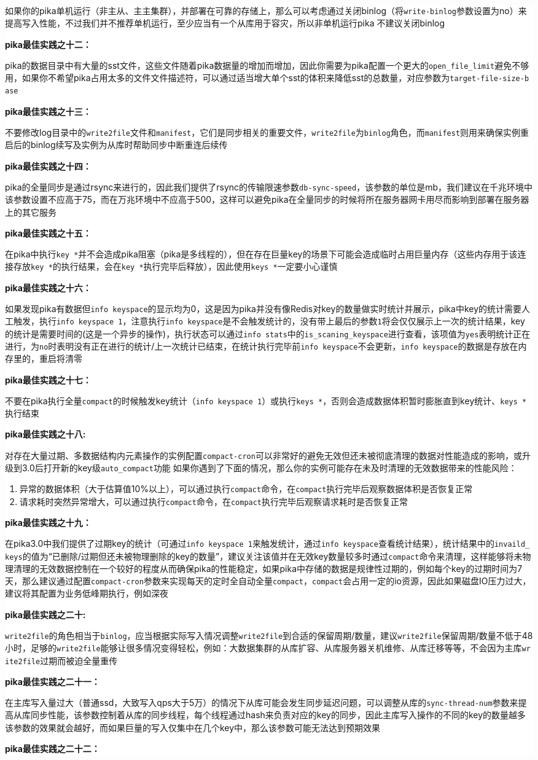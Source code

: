 如果你的pika单机运行（非主从、主主集群），并部署在可靠的存储上，那么可以考虑通过关闭binlog（将`write-binlog`参数设置为no）来提高写入性能，不过我们并不推荐单机运行，至少应当有一个从库用于容灾，所以非单机运行pika 不建议关闭binlog

**pika最佳实践之十二：**

pika的数据目录中有大量的sst文件，这些文件随着pika数据量的增加而增加，因此你需要为pika配置一个更大的`open_file_limit`避免不够用，如果你不希望pika占用太多的文件文件描述符，可以通过适当增大单个sst的体积来降低sst的总数量，对应参数为`target-file-size-base`

**pika最佳实践之十三：**

不要修改log目录中的`write2file`文件和`manifest`，它们是同步相关的重要文件，`write2file`为`binlog`角色，而`manifest`则用来确保实例重启后的binlog续写及实例为从库时帮助同步中断重连后续传

**pika最佳实践之十四：**

pika的全量同步是通过rsync来进行的，因此我们提供了rsync的传输限速参数`db-sync-speed`，该参数的单位是mb，我们建议在千兆环境中该参数设置不应高于75，而在万兆环境中不应高于500，这样可以避免pika在全量同步的时候将所在服务器网卡用尽而影响到部署在服务器上的其它服务

**pika最佳实践之十五：**

在pika中执行`key *`并不会造成pika阻塞（pika是多线程的），但在存在巨量key的场景下可能会造成临时占用巨量内存（这些内存用于该连接存放`key *`的执行结果，会在`key *`执行完毕后释放），因此使用`keys *`一定要小心谨慎

**pika最佳实践之十六：**

如果发现pika有数据但`info keyspace`的显示均为0，这是因为pika并没有像Redis对key的数量做实时统计并展示，pika中key的统计需要人工触发，执行`info keyspace 1`，注意执行`info keyspace`是不会触发统计的，没有带上最后的参数`1`将会仅仅展示上一次的统计结果，key的统计是需要时间的(这是一个异步的操作)，执行状态可以通过`info stats`中的`is_scaning_keyspace`进行查看，该项值为`yes`表明统计正在进行，为`no`时表明没有正在进行的统计/上一次统计已结束，在统计执行完毕前`info keyspace`不会更新，`info keyspace`的数据是存放在内存里的，重启将清零

**pika最佳实践之十七：**

不要在pika执行全量`compact`的时候触发key统计（`info keyspace 1`）或执行`keys *`，否则会造成数据体积暂时膨胀直到key统计、`keys *`执行结束

**pika最佳实践之十八:**

对存在大量过期、多数据结构内元素操作的实例配置`compact-cron`可以非常好的避免无效但还未被彻底清理的数据对性能造成的影响，或升级到3.0后打开新的key级`auto_compact`功能 如果你遇到了下面的情况，那么你的实例可能存在未及时清理的无效数据带来的性能风险：

1. 异常的数据体积（大于估算值10%以上），可以通过执行`compact`命令，在`compact`执行完毕后观察数据体积是否恢复正常
2. 请求耗时突然异常增大，可以通过执行`compact`命令，在`compact`执行完毕后观察请求耗时是否恢复正常

**pika最佳实践之十九：**

在pika3.0中我们提供了过期key的统计（可通过`info keyspace 1`来触发统计，通过`info keyspace`查看统计结果），统计结果中的`invaild_keys`的值为“已删除/过期但还未被物理删除的key的数量”，建议关注该值并在无效key数量较多时通过`compact`命令来清理，这样能够将未物理清理的无效数据控制在一个较好的程度从而确保pika的性能稳定，如果pika中存储的数据是规律性过期的，例如每个key的过期时间为7天，那么建议通过配置`compact-cron`参数来实现每天的定时全自动全量`compact`，`compact`会占用一定的io资源，因此如果磁盘IO压力过大，建议将其配置为业务低峰期执行，例如深夜

**pika最佳实践之二十:**

`write2file`的角色相当于`binlog`，应当根据实际写入情况调整`write2file`到合适的保留周期/数量，建议`write2file`保留周期/数量不低于48小时，足够的`write2file`能够让很多情况变得轻松，例如：大数据集群的从库扩容、从库服务器关机维修、从库迁移等等，不会因为主库`write2file`过期而被迫全量重传

**pika最佳实践之二十一：**

在主库写入量过大（普通ssd，大致写入qps大于5万）的情况下从库可能会发生同步延迟问题，可以调整从库的`sync-thread-num`参数来提高从库同步性能，该参数控制着从库的同步线程，每个线程通过hash来负责对应的key的同步，因此主库写入操作的不同的key的数量越多该参数的效果就会越好，而如果巨量的写入仅集中在几个key中，那么该参数可能无法达到预期效果

**pika最佳实践之二十二：**
